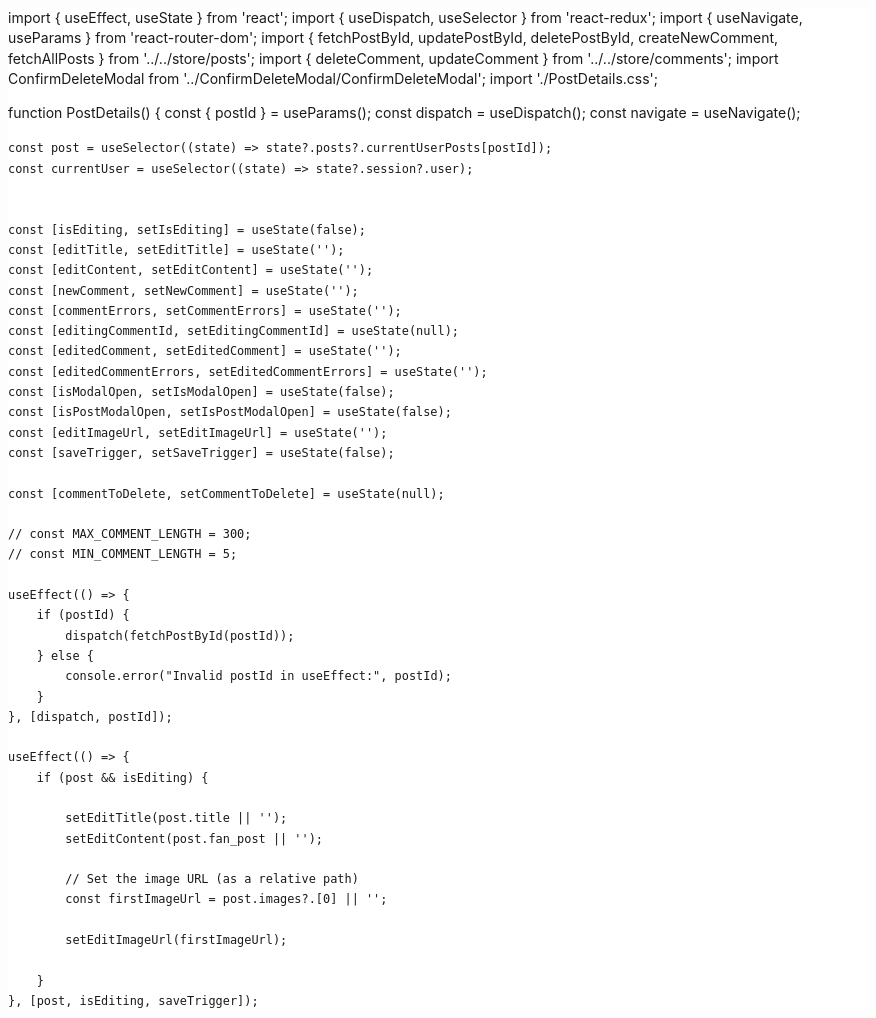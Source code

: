 import { useEffect, useState } from 'react';
import { useDispatch, useSelector } from 'react-redux';
import { useNavigate, useParams } from 'react-router-dom';
import { fetchPostById, updatePostById, deletePostById, createNewComment, fetchAllPosts } from '../../store/posts';
import { deleteComment, updateComment } from '../../store/comments';
import ConfirmDeleteModal from '../ConfirmDeleteModal/ConfirmDeleteModal';
import './PostDetails.css';

function PostDetails() {
    const { postId } = useParams();
    const dispatch = useDispatch();
    const navigate = useNavigate();

    const post = useSelector((state) => state?.posts?.currentUserPosts[postId]);
    const currentUser = useSelector((state) => state?.session?.user);


    const [isEditing, setIsEditing] = useState(false);
    const [editTitle, setEditTitle] = useState('');
    const [editContent, setEditContent] = useState('');
    const [newComment, setNewComment] = useState('');
    const [commentErrors, setCommentErrors] = useState('');
    const [editingCommentId, setEditingCommentId] = useState(null);
    const [editedComment, setEditedComment] = useState('');
    const [editedCommentErrors, setEditedCommentErrors] = useState('');
    const [isModalOpen, setIsModalOpen] = useState(false);
    const [isPostModalOpen, setIsPostModalOpen] = useState(false);
    const [editImageUrl, setEditImageUrl] = useState('');
    const [saveTrigger, setSaveTrigger] = useState(false);
    
    const [commentToDelete, setCommentToDelete] = useState(null);

    // const MAX_COMMENT_LENGTH = 300;
    // const MIN_COMMENT_LENGTH = 5;

    useEffect(() => {
        if (postId) {         
            dispatch(fetchPostById(postId));
        } else {
            console.error("Invalid postId in useEffect:", postId);
        }
    }, [dispatch, postId]);

    useEffect(() => {
        if (post && isEditing) {
            
            setEditTitle(post.title || '');
            setEditContent(post.fan_post || '');    
        
            // Set the image URL (as a relative path)
            const firstImageUrl = post.images?.[0] || '';
            
            setEditImageUrl(firstImageUrl);        
            
        }
    }, [post, isEditing, saveTrigger]);
